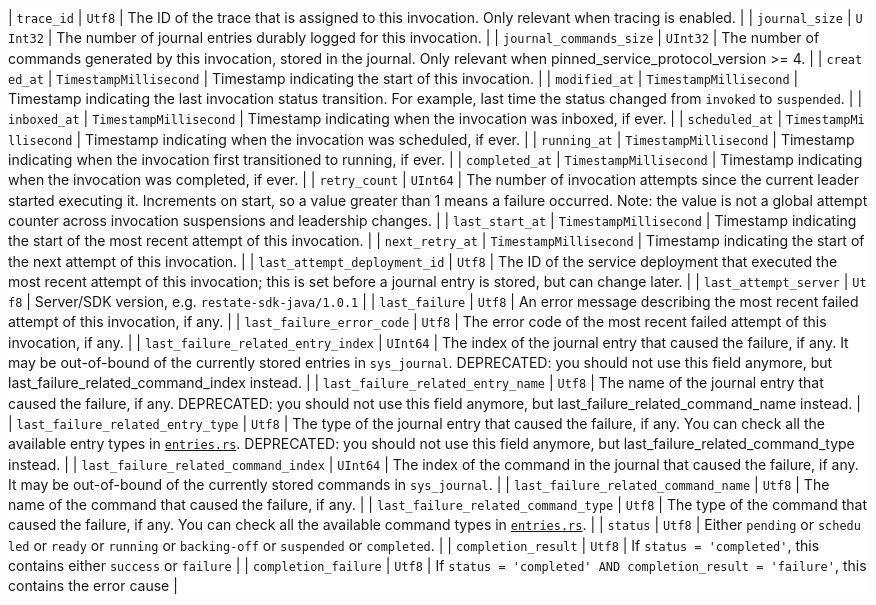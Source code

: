 | `trace_id` | `Utf8` | The ID of the trace that is assigned to this invocation. Only relevant when tracing is enabled. |
| `journal_size` | `UInt32` | The number of journal entries durably logged for this invocation. |
| `journal_commands_size` | `UInt32` | The number of commands generated by this invocation, stored in the journal. Only relevant when pinned_service_protocol_version >= 4. |
| `created_at` | `TimestampMillisecond` | Timestamp indicating the start of this invocation. |
| `modified_at` | `TimestampMillisecond` | Timestamp indicating the last invocation status transition. For example, last time the status changed from `invoked` to `suspended`. |
| `inboxed_at` | `TimestampMillisecond` | Timestamp indicating when the invocation was inboxed, if ever. |
| `scheduled_at` | `TimestampMillisecond` | Timestamp indicating when the invocation was scheduled, if ever. |
| `running_at` | `TimestampMillisecond` | Timestamp indicating when the invocation first transitioned to running, if ever. |
| `completed_at` | `TimestampMillisecond` | Timestamp indicating when the invocation was completed, if ever. |
| `retry_count` | `UInt64` | The number of invocation attempts since the current leader started executing it. Increments on start, so a value greater than 1 means a failure occurred. Note: the value is not a global attempt counter across invocation suspensions and leadership changes. |
| `last_start_at` | `TimestampMillisecond` | Timestamp indicating the start of the most recent attempt of this invocation. |
| `next_retry_at` | `TimestampMillisecond` | Timestamp indicating the start of the next attempt of this invocation. |
| `last_attempt_deployment_id` | `Utf8` | The ID of the service deployment that executed the most recent attempt of this invocation; this is set before a journal entry is stored, but can change later. |
| `last_attempt_server` | `Utf8` | Server/SDK version, e.g. `restate-sdk-java/1.0.1` |
| `last_failure` | `Utf8` | An error message describing the most recent failed attempt of this invocation, if any. |
| `last_failure_error_code` | `Utf8` | The error code of the most recent failed attempt of this invocation, if any. |
| `last_failure_related_entry_index` | `UInt64` | The index of the journal entry that caused the failure, if any. It may be out-of-bound of the currently stored entries in `sys_journal`. DEPRECATED: you should not use this field anymore, but last_failure_related_command_index instead. |
| `last_failure_related_entry_name` | `Utf8` | The name of the journal entry that caused the failure, if any. DEPRECATED: you should not use this field anymore, but last_failure_related_command_name instead. |
| `last_failure_related_entry_type` | `Utf8` | The type of the journal entry that caused the failure, if any. You can check all the available entry types in [`entries.rs`](https://github.com/restatedev/restate/blob/main/crates/types/src/journal/entries.rs). DEPRECATED: you should not use this field anymore, but last_failure_related_command_type instead. |
| `last_failure_related_command_index` | `UInt64` | The index of the command in the journal that caused the failure, if any. It may be out-of-bound of the currently stored commands in `sys_journal`. |
| `last_failure_related_command_name` | `Utf8` | The name of the command that caused the failure, if any. |
| `last_failure_related_command_type` | `Utf8` | The type of the command that caused the failure, if any. You can check all the available command types in [`entries.rs`](https://github.com/restatedev/restate/blob/main/crates/types/src/journal_v2/command.rs). |
| `status` | `Utf8` | Either `pending` or `scheduled` or `ready` or `running` or `backing-off` or `suspended` or `completed`. |
| `completion_result` | `Utf8` | If `status = 'completed'`, this contains either `success` or `failure` |
| `completion_failure` | `Utf8` | If `status = 'completed' AND completion_result = 'failure'`, this contains the error cause |

